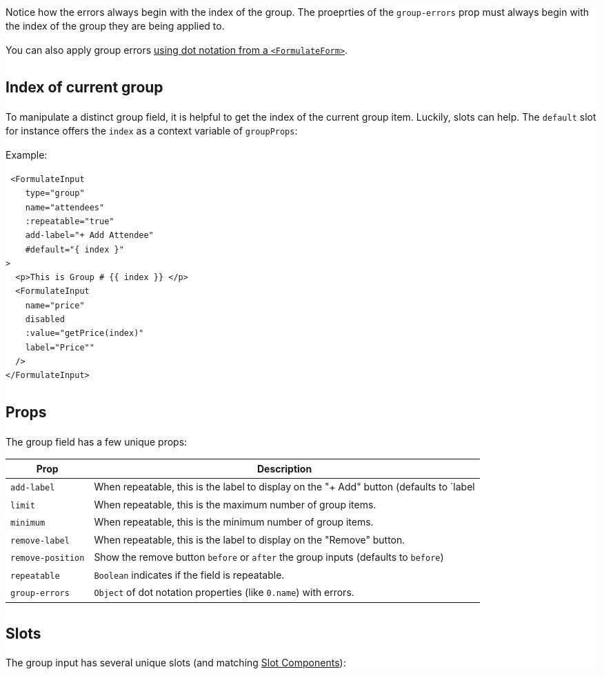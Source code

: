 <demo-group-errors-1 />

Notice how the errors always begin with the index of the group. The proeprties
of the `group-errors` prop must always begin with the index of the group they
are being applied to.

You can also apply group errors [using dot notation from a `<FormulateForm>`](/guide/forms/error-handling/#form-input-errors).

## Index of current group

To manipulate a distinct group field, it is helpful to get the index of the current group item. Luckily, slots can help. The `default` slot for instance offers the `index` as a context variable of `groupProps`:

Example:
```vue
 <FormulateInput
    type="group"
    name="attendees"
    :repeatable="true"
    add-label="+ Add Attendee"
    #default="{ index }"
>
  <p>This is Group # {{ index }} </p>
  <FormulateInput
    name="price"
    disabled
    :value="getPrice(index)"
    label="Price""
  />
</FormulateInput>
```

## Props

The group field has a few unique props:

Prop             | Description
-----------------|----------------------------------------------------------------
`add-label`      | When repeatable, this is the label to display on the "+ Add" button (defaults to `label || name`).
`limit`          | When repeatable, this is the maximum number of group items.
`minimum`        | When repeatable, this is the minimum number of group items.
`remove-label`   | When repeatable, this is the label to display on the "Remove" button.
`remove-position`| Show the remove button `before` or `after` the group inputs (defaults to `before`)
`repeatable`     | `Boolean` indicates if the field is repeatable.
`group-errors`   | `Object` of dot notation properties (like `0.name`) with errors.

## Slots

The group input has several unique slots (and matching [Slot Components](/guide/inputs/slots/#slot-components)):

